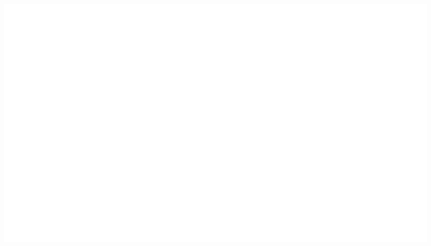 <div style="position: relative; padding-bottom: 56.25%; overflow: hidden"><iframe src="https://www.youtube.com/embed/HhT7I5XM1qY" frameborder="0" allow="accelerometer; autoplay; clipboard-write; encrypted-media; gyroscope; picture-in-picture; web-share" allowfullscreen style="position: absolute; top: 0; left: 0; width: 100%; height: 100%;"></iframe>
</div>